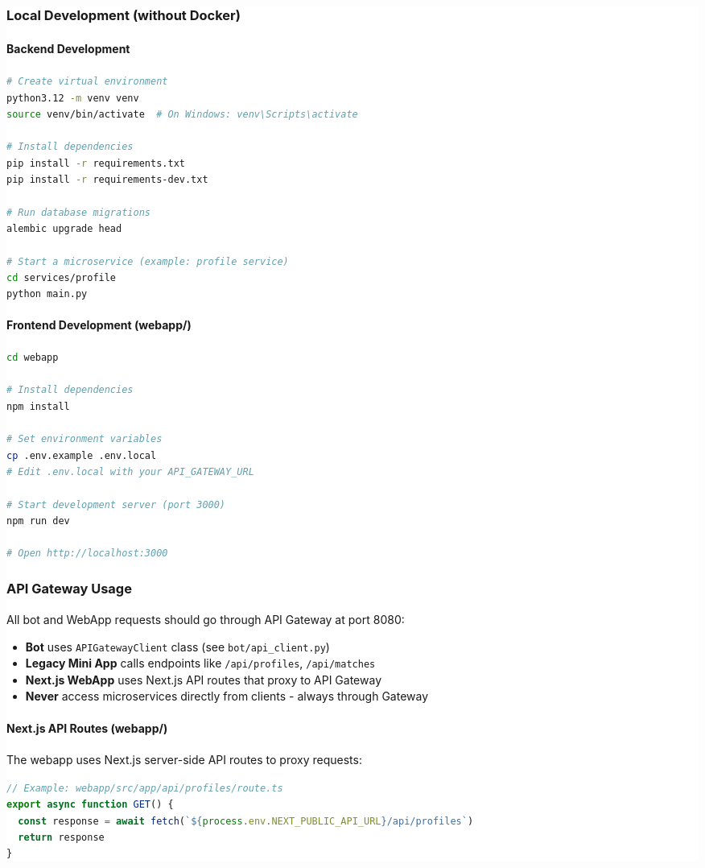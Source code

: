 ### Local Development (without Docker)

#### Backend Development
```bash
# Create virtual environment
python3.12 -m venv venv
source venv/bin/activate  # On Windows: venv\Scripts\activate

# Install dependencies
pip install -r requirements.txt
pip install -r requirements-dev.txt

# Run database migrations
alembic upgrade head

# Start a microservice (example: profile service)
cd services/profile
python main.py
```

#### Frontend Development (webapp/)
```bash
cd webapp

# Install dependencies
npm install

# Set environment variables
cp .env.example .env.local
# Edit .env.local with your API_GATEWAY_URL

# Start development server (port 3000)
npm run dev

# Open http://localhost:3000
```

### API Gateway Usage
All bot and WebApp requests should go through API Gateway at port 8080:
- **Bot** uses `APIGatewayClient` class (see `bot/api_client.py`)
- **Legacy Mini App** calls endpoints like `/api/profiles`, `/api/matches`
- **Next.js WebApp** uses Next.js API routes that proxy to API Gateway
- **Never** access microservices directly from clients - always through Gateway

#### Next.js API Routes (webapp/)
The webapp uses Next.js server-side API routes to proxy requests:
```typescript
// Example: webapp/src/app/api/profiles/route.ts
export async function GET() {
  const response = await fetch(`${process.env.NEXT_PUBLIC_API_URL}/api/profiles`)
  return response
}
```
